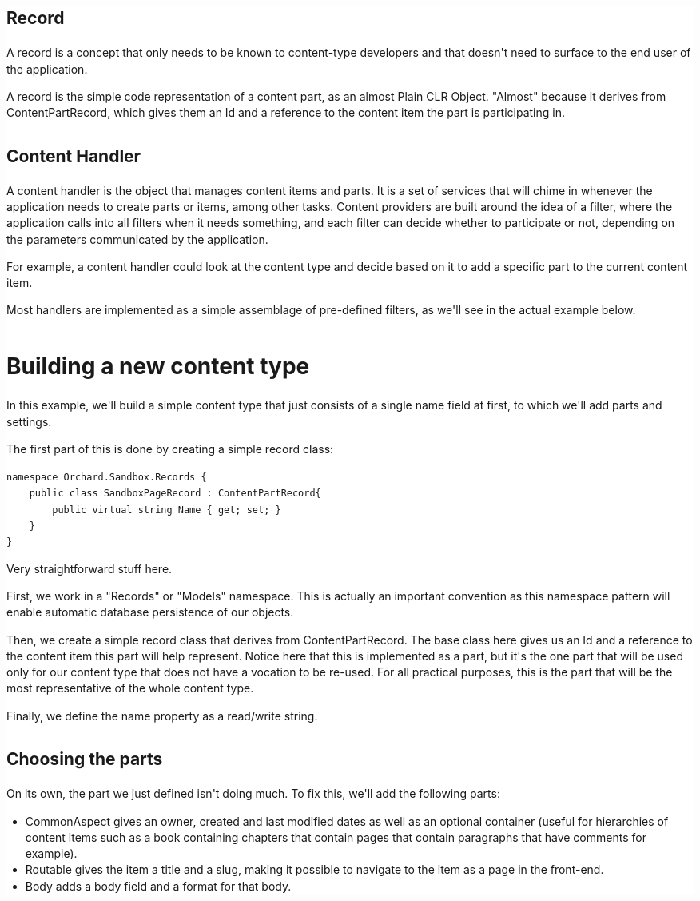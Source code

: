 ## Record
A record is a concept that only needs to be known to content-type developers and that doesn't need to surface to the end user of the application.

A record is the simple code representation of a content part, as an almost Plain CLR Object. "Almost" because it derives from ContentPartRecord, which gives them an Id and a reference to the content item the part is participating in.

## Content Handler
A content handler is the object that manages content items and parts. It is a set of services that will chime in whenever the application needs to create parts or items, among other tasks. Content providers are built around the idea of a filter, where the application calls into all filters when it needs something, and each filter can decide whether to participate or not, depending on the parameters communicated by the application.

For example, a content handler could look at the content type and decide based on it to add a specific part to the current content item.

Most handlers are implemented as a simple assemblage of pre-defined filters, as we'll see in the actual example below.

# Building a new content type
In this example, we'll build a simple content type that just consists of a single name field at first, to which we'll add parts and settings.

The first part of this is done by creating a simple record class:

    
    namespace Orchard.Sandbox.Records {
        public class SandboxPageRecord : ContentPartRecord{
            public virtual string Name { get; set; }
        }
    }


Very straightforward stuff here.

First, we work in a "Records" or "Models" namespace. This is actually an important convention as this namespace pattern will enable automatic database persistence of our objects.

Then, we create a simple record class that derives from ContentPartRecord. The base class here gives us an Id and a reference to the content item this part will help represent. Notice here that this is implemented as a part, but it's the one part that will be used only for our content type that does not have a vocation to be re-used. For all practical purposes, this is the part that will be the most representative of the whole content type.

Finally, we define the name property as a read/write string.

## Choosing the parts
On its own, the part we just defined isn't doing much. To fix this, we'll add the following parts:

* CommonAspect gives an owner, created and last modified dates as well as an optional container (useful for hierarchies of content items such as a book containing chapters that contain pages that contain paragraphs that have comments for example).
* Routable gives the item a title and a slug, making it possible to navigate to the item as a page in the front-end.
* Body adds a body field and a format for that body.
